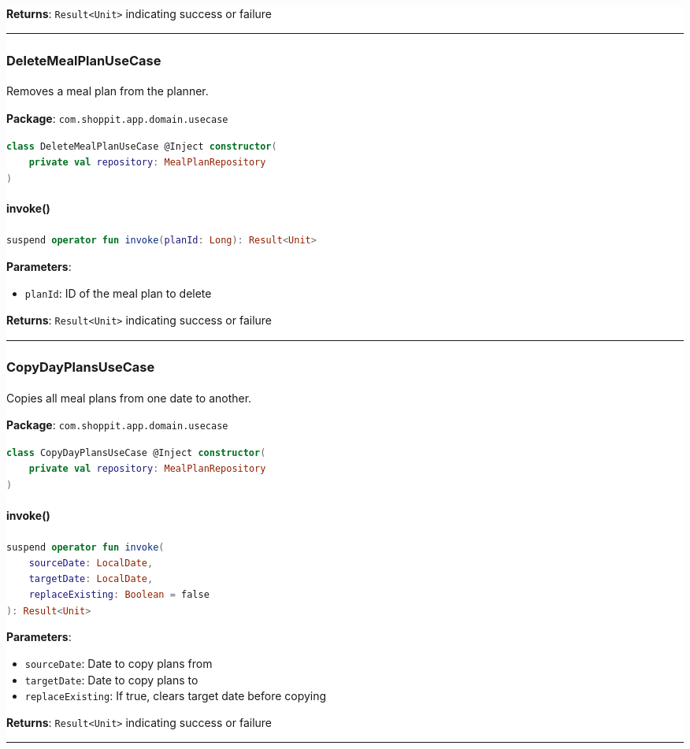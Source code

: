 **Returns**: `Result<Unit>` indicating success or failure

---

### DeleteMealPlanUseCase

Removes a meal plan from the planner.

**Package**: `com.shoppit.app.domain.usecase`

```kotlin
class DeleteMealPlanUseCase @Inject constructor(
    private val repository: MealPlanRepository
)
```

#### invoke()

```kotlin
suspend operator fun invoke(planId: Long): Result<Unit>
```

**Parameters**:
- `planId`: ID of the meal plan to delete

**Returns**: `Result<Unit>` indicating success or failure

---

### CopyDayPlansUseCase

Copies all meal plans from one date to another.

**Package**: `com.shoppit.app.domain.usecase`

```kotlin
class CopyDayPlansUseCase @Inject constructor(
    private val repository: MealPlanRepository
)
```

#### invoke()

```kotlin
suspend operator fun invoke(
    sourceDate: LocalDate,
    targetDate: LocalDate,
    replaceExisting: Boolean = false
): Result<Unit>
```

**Parameters**:
- `sourceDate`: Date to copy plans from
- `targetDate`: Date to copy plans to
- `replaceExisting`: If true, clears target date before copying

**Returns**: `Result<Unit>` indicating success or failure

---
